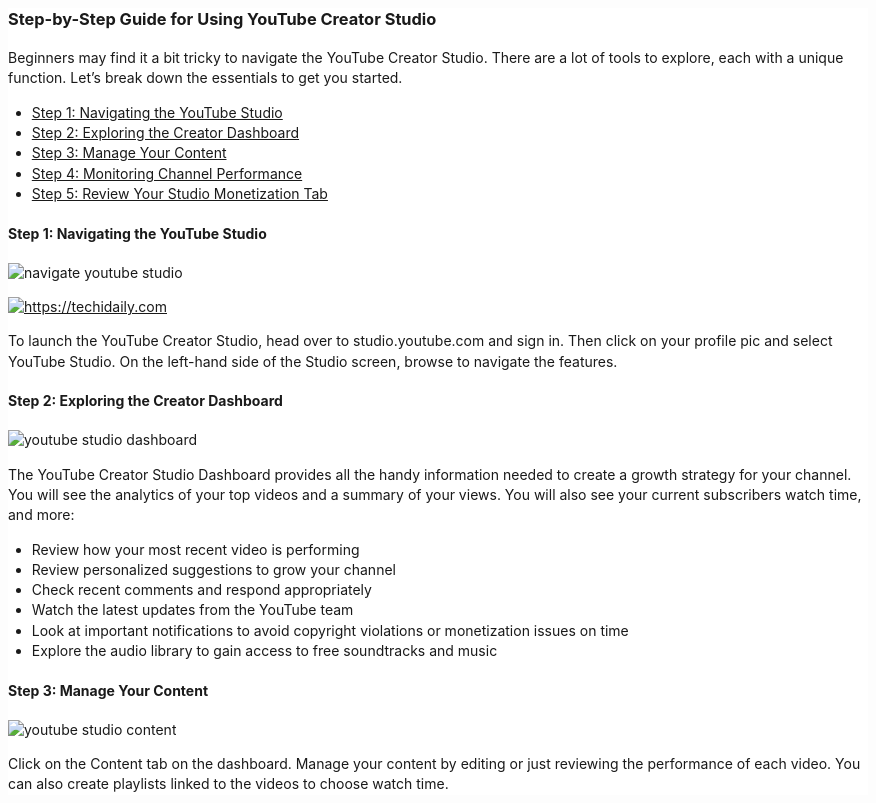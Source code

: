 



### **Step-by-Step Guide for Using YouTube Creator Studio**

Beginners may find it a bit tricky to navigate the YouTube Creator Studio. There are a lot of tools to explore, each with a unique function. Let’s break down the essentials to get you started.

* [Step 1: Navigating the YouTube Studio](#step1)
* [Step 2: Exploring the Creator Dashboard](#step2)
* [Step 3: Manage Your Content](#step3)
* [Step 4: Monitoring Channel Performance](#step4)
* [Step 5: Review Your Studio Monetization Tab](#step5)

#### **Step 1: Navigating the YouTube Studio**

![navigate youtube studio](https://images.wondershare.com/filmora/article-images/2023/youtube-creator-studio-unlocking-the-power-of-your-channel-2.JPG)






<a href="https://unicoeye.pxf.io/c/5597632/2134224/18498" target="_top" id="2134224">
  <img src="//a.impactradius-go.com/display-ad/18498-2134224" border="0" alt="https://techidaily.com" width="728" height="90"/>
</a>
<img height="0" width="0" src="https://unicoeye.pxf.io/i/5597632/2134224/18498" style="position:absolute;visibility:hidden;" border="0" />





To launch the YouTube Creator Studio, head over to studio.youtube.com and sign in. Then click on your profile pic and select YouTube Studio. On the left-hand side of the Studio screen, browse to navigate the features.

#### **Step 2: Exploring the Creator Dashboard**

![youtube studio dashboard](https://images.wondershare.com/filmora/article-images/2023/youtube-creator-studio-unlocking-the-power-of-your-channel-3.JPG)

The YouTube Creator Studio Dashboard provides all the handy information needed to create a growth strategy for your channel. You will see the analytics of your top videos and a summary of your views. You will also see your current subscribers watch time, and more:

* Review how your most recent video is performing
* Review personalized suggestions to grow your channel
* Check recent comments and respond appropriately
* Watch the latest updates from the YouTube team
* Look at important notifications to avoid copyright violations or monetization issues on time
* Explore the audio library to gain access to free soundtracks and music

#### **Step 3: Manage Your Content**

![youtube studio content](https://images.wondershare.com/filmora/article-images/2023/youtube-creator-studio-unlocking-the-power-of-your-channel-4.JPG)

Click on the Content tab on the dashboard. Manage your content by editing or just reviewing the performance of each video. You can also create playlists linked to the videos to choose watch time.
